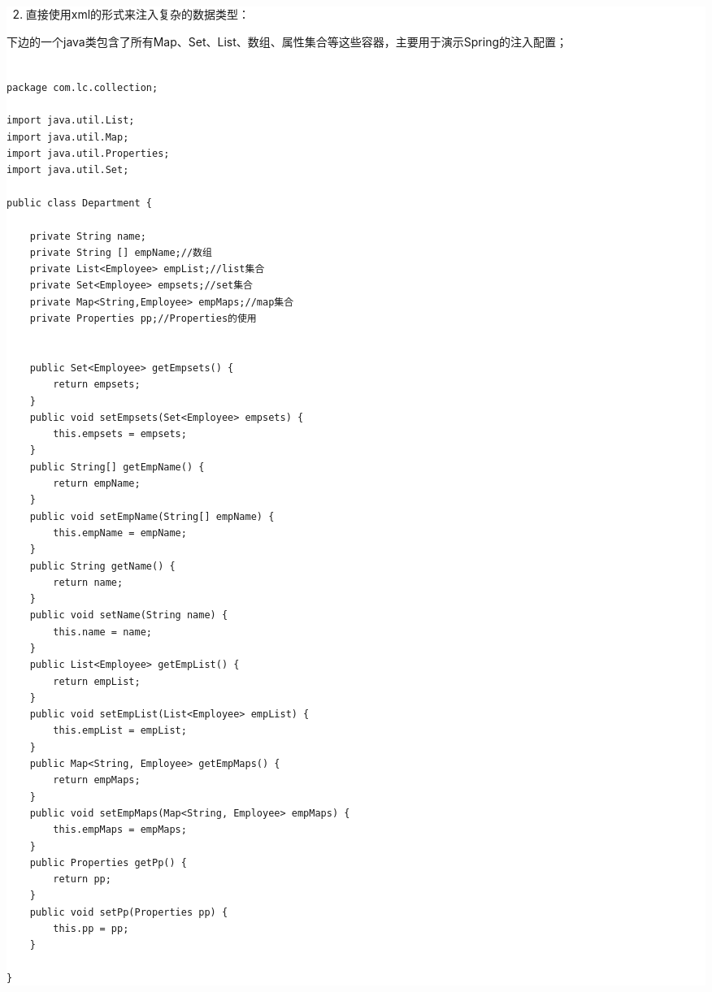 ```

```

2) 直接使用xml的形式来注入复杂的数据类型：

下边的一个java类包含了所有Map、Set、List、数组、属性集合等这些容器，主要用于演示Spring的注入配置；
```

package com.lc.collection;
 
import java.util.List;
import java.util.Map;
import java.util.Properties;
import java.util.Set;
 
public class Department {
 
	private String name;
	private String [] empName;//数组
	private List<Employee> empList;//list集合
	private Set<Employee> empsets;//set集合
	private Map<String,Employee> empMaps;//map集合
	private Properties pp;//Properties的使用
 
	
	public Set<Employee> getEmpsets() {
		return empsets;
	}
	public void setEmpsets(Set<Employee> empsets) {
		this.empsets = empsets;
	}
	public String[] getEmpName() {
		return empName;
	}
	public void setEmpName(String[] empName) {
		this.empName = empName;
	}
	public String getName() {
		return name;
	}
	public void setName(String name) {
		this.name = name;
	}
	public List<Employee> getEmpList() {
		return empList;
	}
	public void setEmpList(List<Employee> empList) {
		this.empList = empList;
	}
	public Map<String, Employee> getEmpMaps() {
		return empMaps;
	}
	public void setEmpMaps(Map<String, Employee> empMaps) {
		this.empMaps = empMaps;
	}
	public Properties getPp() {
		return pp;
	}
	public void setPp(Properties pp) {
		this.pp = pp;
	}
 
}
```
